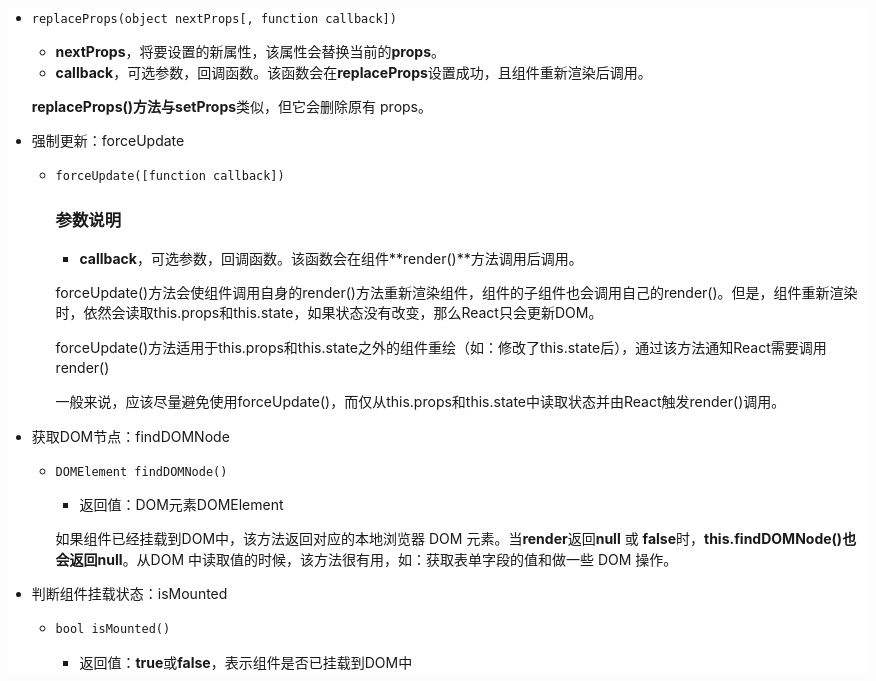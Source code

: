   - ```
    replaceProps(object nextProps[, function callback])
    ```

    - **nextProps**，将要设置的新属性，该属性会替换当前的**props**。
    - **callback**，可选参数，回调函数。该函数会在**replaceProps**设置成功，且组件重新渲染后调用。

    **replaceProps()**方法与**setProps**类似，但它会删除原有 props。

- 强制更新：forceUpdate

  - ```
    forceUpdate([function callback])
    ```

    ### 参数说明

    - **callback**，可选参数，回调函数。该函数会在组件**render()**方法调用后调用。

    forceUpdate()方法会使组件调用自身的render()方法重新渲染组件，组件的子组件也会调用自己的render()。但是，组件重新渲染时，依然会读取this.props和this.state，如果状态没有改变，那么React只会更新DOM。

    forceUpdate()方法适用于this.props和this.state之外的组件重绘（如：修改了this.state后），通过该方法通知React需要调用render()

    一般来说，应该尽量避免使用forceUpdate()，而仅从this.props和this.state中读取状态并由React触发render()调用。

- 获取DOM节点：findDOMNode

  - ```
    DOMElement findDOMNode()
    ```

    - 返回值：DOM元素DOMElement

    如果组件已经挂载到DOM中，该方法返回对应的本地浏览器 DOM 元素。当**render**返回**null** 或 **false**时，**this.findDOMNode()**也会返回**null**。从DOM 中读取值的时候，该方法很有用，如：获取表单字段的值和做一些 DOM 操作。

- 判断组件挂载状态：isMounted

  - ```
    bool isMounted()
    ```

    - 返回值：**true**或**false**，表示组件是否已挂载到DOM中